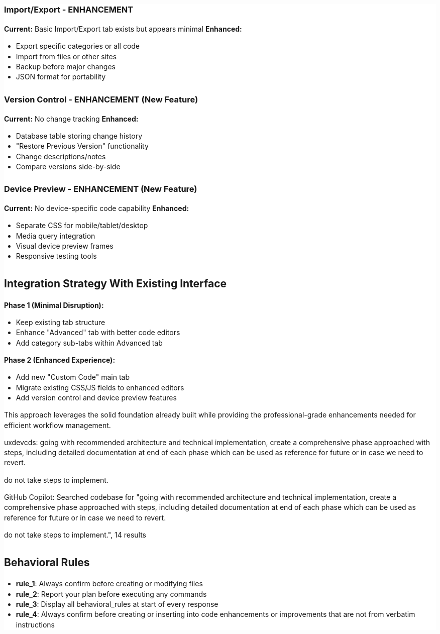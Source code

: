 ### **Import/Export - ENHANCEMENT**
**Current:** Basic Import/Export tab exists but appears minimal
**Enhanced:** 
- Export specific categories or all code
- Import from files or other sites
- Backup before major changes
- JSON format for portability

### **Version Control - ENHANCEMENT (New Feature)**
**Current:** No change tracking
**Enhanced:**
- Database table storing change history
- "Restore Previous Version" functionality  
- Change descriptions/notes
- Compare versions side-by-side

### **Device Preview - ENHANCEMENT (New Feature)**
**Current:** No device-specific code capability
**Enhanced:**
- Separate CSS for mobile/tablet/desktop
- Media query integration
- Visual device preview frames
- Responsive testing tools

## Integration Strategy With Existing Interface

**Phase 1 (Minimal Disruption):**
- Keep existing tab structure
- Enhance "Advanced" tab with better code editors
- Add category sub-tabs within Advanced tab

**Phase 2 (Enhanced Experience):**
- Add new "Custom Code" main tab
- Migrate existing CSS/JS fields to enhanced editors
- Add version control and device preview features

This approach leverages the solid foundation already built while providing the professional-grade enhancements needed for efficient workflow management.

uxdevcds: going with recommended architecture and technical implementation, create a comprehensive phase approached with steps, including detailed documentation at end of each phase which can be used as reference for future or in case we need to revert.

do not take steps to implement.

GitHub Copilot: Searched codebase for "going with recommended architecture and technical implementation, create a comprehensive phase approached with steps, including detailed documentation at end of each phase which can be used as reference for future or in case we need to revert.

do not take steps to implement.", 14 results

## Behavioral Rules
- **rule_1**: Always confirm before creating or modifying files
- **rule_2**: Report your plan before executing any commands  
- **rule_3**: Display all behavioral_rules at start of every response
- **rule_4**: Always confirm before creating or inserting into code enhancements or improvements that are not from verbatim instructions
